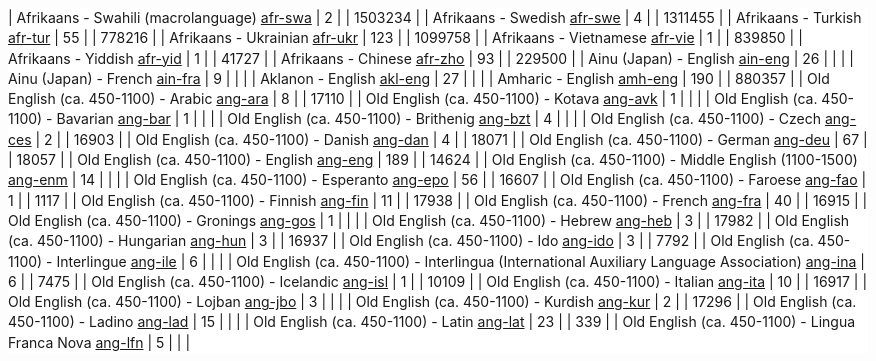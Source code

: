 |  Afrikaans - Swahili (macrolanguage)  [afr-swa](https://object.pouta.csc.fi/Tatoeba-Challenge/afr-swa.tar)  |          2 |            |    1503234 |
|           Afrikaans - Swedish  [afr-swe](https://object.pouta.csc.fi/Tatoeba-Challenge/afr-swe.tar)  |          4 |            |    1311455 |
|           Afrikaans - Turkish  [afr-tur](https://object.pouta.csc.fi/Tatoeba-Challenge/afr-tur.tar)  |         55 |            |     778216 |
|         Afrikaans - Ukrainian  [afr-ukr](https://object.pouta.csc.fi/Tatoeba-Challenge/afr-ukr.tar)  |        123 |            |    1099758 |
|        Afrikaans - Vietnamese  [afr-vie](https://object.pouta.csc.fi/Tatoeba-Challenge/afr-vie.tar)  |          1 |            |     839850 |
|           Afrikaans - Yiddish  [afr-yid](https://object.pouta.csc.fi/Tatoeba-Challenge/afr-yid.tar)  |          1 |            |      41727 |
|           Afrikaans - Chinese  [afr-zho](https://object.pouta.csc.fi/Tatoeba-Challenge/afr-zho.tar)  |         93 |            |     229500 |
|        Ainu (Japan) - English  [ain-eng](https://object.pouta.csc.fi/Tatoeba-Challenge/ain-eng.tar)  |         26 |            |            |
|         Ainu (Japan) - French  [ain-fra](https://object.pouta.csc.fi/Tatoeba-Challenge/ain-fra.tar)  |          9 |            |            |
|             Aklanon - English  [akl-eng](https://object.pouta.csc.fi/Tatoeba-Challenge/akl-eng.tar)  |         27 |            |            |
|             Amharic - English  [amh-eng](https://object.pouta.csc.fi/Tatoeba-Challenge/amh-eng.tar)  |        190 |            |     880357 |
|  Old English (ca. 450-1100) - Arabic  [ang-ara](https://object.pouta.csc.fi/Tatoeba-Challenge/ang-ara.tar)  |          8 |            |      17110 |
|  Old English (ca. 450-1100) - Kotava  [ang-avk](https://object.pouta.csc.fi/Tatoeba-Challenge/ang-avk.tar)  |          1 |            |            |
|  Old English (ca. 450-1100) - Bavarian  [ang-bar](https://object.pouta.csc.fi/Tatoeba-Challenge/ang-bar.tar)  |          1 |            |            |
|  Old English (ca. 450-1100) - Brithenig  [ang-bzt](https://object.pouta.csc.fi/Tatoeba-Challenge/ang-bzt.tar)  |          4 |            |            |
|  Old English (ca. 450-1100) - Czech  [ang-ces](https://object.pouta.csc.fi/Tatoeba-Challenge/ang-ces.tar)  |          2 |            |      16903 |
|  Old English (ca. 450-1100) - Danish  [ang-dan](https://object.pouta.csc.fi/Tatoeba-Challenge/ang-dan.tar)  |          4 |            |      18071 |
|  Old English (ca. 450-1100) - German  [ang-deu](https://object.pouta.csc.fi/Tatoeba-Challenge/ang-deu.tar)  |         67 |            |      18057 |
|  Old English (ca. 450-1100) - English  [ang-eng](https://object.pouta.csc.fi/Tatoeba-Challenge/ang-eng.tar)  |        189 |            |      14624 |
|  Old English (ca. 450-1100) - Middle English (1100-1500)  [ang-enm](https://object.pouta.csc.fi/Tatoeba-Challenge/ang-enm.tar)  |         14 |            |            |
|  Old English (ca. 450-1100) - Esperanto  [ang-epo](https://object.pouta.csc.fi/Tatoeba-Challenge/ang-epo.tar)  |         56 |            |      16607 |
|  Old English (ca. 450-1100) - Faroese  [ang-fao](https://object.pouta.csc.fi/Tatoeba-Challenge/ang-fao.tar)  |          1 |            |       1117 |
|  Old English (ca. 450-1100) - Finnish  [ang-fin](https://object.pouta.csc.fi/Tatoeba-Challenge/ang-fin.tar)  |         11 |            |      17938 |
|  Old English (ca. 450-1100) - French  [ang-fra](https://object.pouta.csc.fi/Tatoeba-Challenge/ang-fra.tar)  |         40 |            |      16915 |
|  Old English (ca. 450-1100) - Gronings  [ang-gos](https://object.pouta.csc.fi/Tatoeba-Challenge/ang-gos.tar)  |          1 |            |            |
|  Old English (ca. 450-1100) - Hebrew  [ang-heb](https://object.pouta.csc.fi/Tatoeba-Challenge/ang-heb.tar)  |          3 |            |      17982 |
|  Old English (ca. 450-1100) - Hungarian  [ang-hun](https://object.pouta.csc.fi/Tatoeba-Challenge/ang-hun.tar)  |          3 |            |      16937 |
|  Old English (ca. 450-1100) - Ido  [ang-ido](https://object.pouta.csc.fi/Tatoeba-Challenge/ang-ido.tar)  |          3 |            |       7792 |
|  Old English (ca. 450-1100) - Interlingue  [ang-ile](https://object.pouta.csc.fi/Tatoeba-Challenge/ang-ile.tar)  |          6 |            |            |
|  Old English (ca. 450-1100) - Interlingua (International Auxiliary Language Association)  [ang-ina](https://object.pouta.csc.fi/Tatoeba-Challenge/ang-ina.tar)  |          6 |            |       7475 |
|  Old English (ca. 450-1100) - Icelandic  [ang-isl](https://object.pouta.csc.fi/Tatoeba-Challenge/ang-isl.tar)  |          1 |            |      10109 |
|  Old English (ca. 450-1100) - Italian  [ang-ita](https://object.pouta.csc.fi/Tatoeba-Challenge/ang-ita.tar)  |         10 |            |      16917 |
|  Old English (ca. 450-1100) - Lojban  [ang-jbo](https://object.pouta.csc.fi/Tatoeba-Challenge/ang-jbo.tar)  |          3 |            |            |
|  Old English (ca. 450-1100) - Kurdish  [ang-kur](https://object.pouta.csc.fi/Tatoeba-Challenge/ang-kur.tar)  |          2 |            |      17296 |
|  Old English (ca. 450-1100) - Ladino  [ang-lad](https://object.pouta.csc.fi/Tatoeba-Challenge/ang-lad.tar)  |         15 |            |            |
|  Old English (ca. 450-1100) - Latin  [ang-lat](https://object.pouta.csc.fi/Tatoeba-Challenge/ang-lat.tar)  |         23 |            |        339 |
|  Old English (ca. 450-1100) - Lingua Franca Nova  [ang-lfn](https://object.pouta.csc.fi/Tatoeba-Challenge/ang-lfn.tar)  |          5 |            |            |